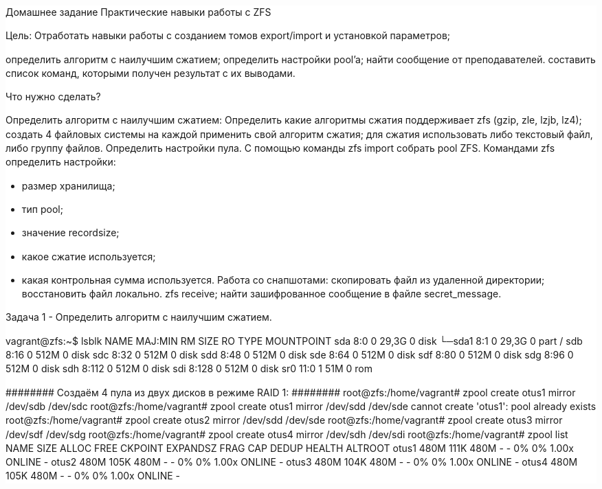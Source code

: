 Домашнее задание
Практические навыки работы с ZFS

Цель:
Отработать навыки работы с созданием томов export/import и установкой параметров;

определить алгоритм с наилучшим сжатием;
определить настройки pool’a;
найти сообщение от преподавателей.
составить список команд, которыми получен результат с их выводами.

Что нужно сделать?

Определить алгоритм с наилучшим сжатием:
Определить какие алгоритмы сжатия поддерживает zfs (gzip, zle, lzjb, lz4);
создать 4 файловых системы на каждой применить свой алгоритм сжатия;
для сжатия использовать либо текстовый файл, либо группу файлов.
Определить настройки пула.
С помощью команды zfs import собрать pool ZFS.
Командами zfs определить настройки:
   
- размер хранилища;
    
- тип pool;
    
- значение recordsize;
   
- какое сжатие используется;
   
- какая контрольная сумма используется.
Работа со снапшотами:
скопировать файл из удаленной директории;
восстановить файл локально. zfs receive;
найти зашифрованное сообщение в файле secret_message.

Задача 1 - Определить алгоритм с наилучшим сжатием.

vagrant@zfs:~$ lsblk 
NAME   MAJ:MIN RM  SIZE RO TYPE MOUNTPOINT
sda      8:0    0 29,3G  0 disk 
└─sda1   8:1    0 29,3G  0 part /
sdb      8:16   0  512M  0 disk 
sdc      8:32   0  512M  0 disk 
sdd      8:48   0  512M  0 disk 
sde      8:64   0  512M  0 disk 
sdf      8:80   0  512M  0 disk 
sdg      8:96   0  512M  0 disk 
sdh      8:112  0  512M  0 disk 
sdi      8:128  0  512M  0 disk 
sr0     11:0    1   51M  0 rom  

######## Создаём 4 пула из двух дисков в режиме RAID 1: ########
root@zfs:/home/vagrant# zpool create otus1 mirror /dev/sdb /dev/sdc
root@zfs:/home/vagrant# zpool create otus1 mirror /dev/sdd /dev/sde
cannot create 'otus1': pool already exists
root@zfs:/home/vagrant# zpool create otus2 mirror /dev/sdd /dev/sde
root@zfs:/home/vagrant# zpool create otus3 mirror /dev/sdf /dev/sdg
root@zfs:/home/vagrant# zpool create otus4 mirror /dev/sdh /dev/sdi
root@zfs:/home/vagrant# zpool list
NAME    SIZE  ALLOC   FREE  CKPOINT  EXPANDSZ   FRAG    CAP  DEDUP    HEALTH  ALTROOT
otus1   480M   111K   480M        -         -     0%     0%  1.00x    ONLINE  -
otus2   480M   105K   480M        -         -     0%     0%  1.00x    ONLINE  -
otus3   480M   104K   480M        -         -     0%     0%  1.00x    ONLINE  -
otus4   480M   105K   480M        -         -     0%     0%  1.00x    ONLINE  -
